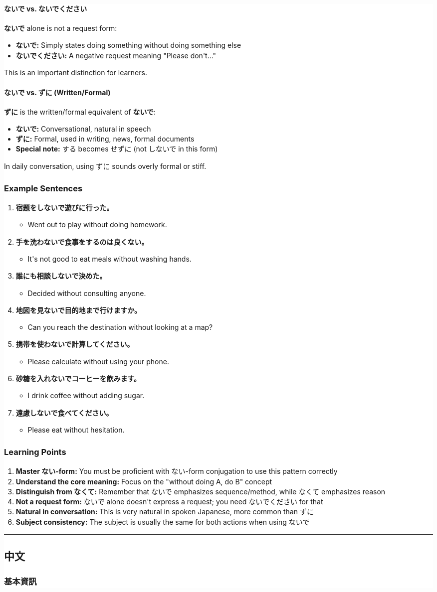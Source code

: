 #### ないで vs. ないでください

**ないで** alone is not a request form:
- **ないで:** Simply states doing something without doing something else
- **ないでください:** A negative request meaning "Please don't..."

This is an important distinction for learners.

#### ないで vs. ずに (Written/Formal)

**ずに** is the written/formal equivalent of **ないで**:
- **ないで:** Conversational, natural in speech
- **ずに:** Formal, used in writing, news, formal documents
- **Special note:** する becomes せずに (not しないで in this form)

In daily conversation, using ずに sounds overly formal or stiff.

### Example Sentences

1. **宿題をしないで遊びに行った。**
   - Went out to play without doing homework.

2. **手を洗わないで食事をするのは良くない。**
   - It's not good to eat meals without washing hands.

3. **誰にも相談しないで決めた。**
   - Decided without consulting anyone.

4. **地図を見ないで目的地まで行けますか。**
   - Can you reach the destination without looking at a map?

5. **携帯を使わないで計算してください。**
   - Please calculate without using your phone.

6. **砂糖を入れないでコーヒーを飲みます。**
   - I drink coffee without adding sugar.

7. **遠慮しないで食べてください。**
   - Please eat without hesitation.

### Learning Points

1. **Master ない-form:** You must be proficient with ない-form conjugation to use this pattern correctly
2. **Understand the core meaning:** Focus on the "without doing A, do B" concept
3. **Distinguish from なくて:** Remember that ないで emphasizes sequence/method, while なくて emphasizes reason
4. **Not a request form:** ないで alone doesn't express a request; you need ないでください for that
5. **Natural in conversation:** This is very natural in spoken Japanese, more common than ずに
6. **Subject consistency:** The subject is usually the same for both actions when using ないで

---

## 中文

### 基本資訊
